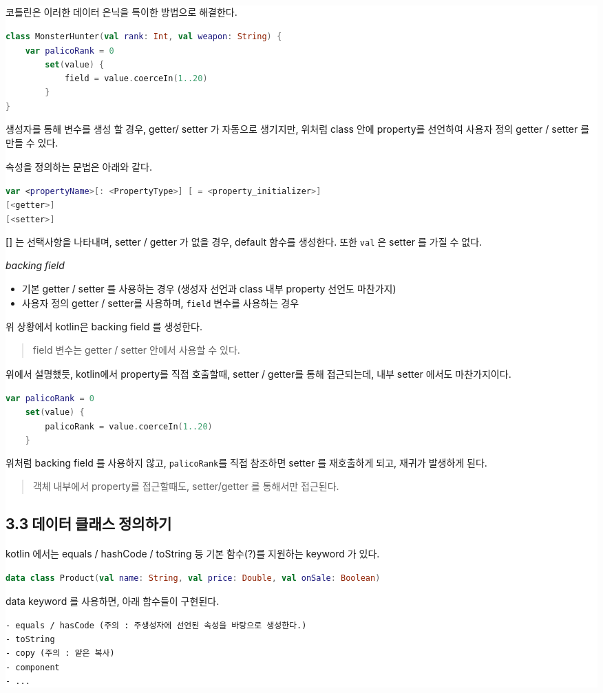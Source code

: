 코틀린은 이러한 데이터 은닉을 특이한 방법으로 해결한다.

```kotlin
class MonsterHunter(val rank: Int, val weapon: String) {
    var palicoRank = 0
        set(value) {
            field = value.coerceIn(1..20)
        }
}
```

생성자를 통해 변수를 생성 할 경우, getter/ setter 가 자동으로 생기지만, 위처럼 class 안에 property를 선언하여 사용자 정의 getter / setter 를 만들 수 있다.

속성을 정의하는 문법은 아래와 같다.

```kotlin
var <propertyName>[: <PropertyType>] [ = <property_initializer>]
[<getter>]
[<setter>]
```

[] 는 선택사항을 나타내며, setter / getter 가 없을 경우, default 함수를 생성한다.
또한 `val` 은 setter 를 가질 수 없다.


*backing field*

- 기본 getter / setter 를 사용하는 경우 (생성자 선언과 class 내부 property 선언도 마찬가지)
- 사용자 정의 getter / setter를 사용하며, `field` 변수를 사용하는 경우

위 상황에서 kotlin은 backing field 를 생성한다.

> field 변수는 getter / setter 안에서 사용할 수 있다.

위에서 설명했듯, kotlin에서 property를 직접 호출할때, setter / getter를 통해 접근되는데, 내부 setter 에서도 마찬가지이다.

```kotlin
var palicoRank = 0
    set(value) {
        palicoRank = value.coerceIn(1..20)
    }
```

위처럼 backing field 를 사용하지 않고, `palicoRank`를 직접 참조하면 setter 를 재호출하게 되고, 재귀가 발생하게 된다.

> 객체 내부에서 property를 접근할때도, setter/getter 를 통해서만 접근된다.

## 3.3 데이터 클래스 정의하기

kotlin 에서는 equals / hashCode / toString 등 기본 함수(?)를 지원하는 keyword 가 있다.

```kotlin
data class Product(val name: String, val price: Double, val onSale: Boolean)
```

data keyword 를 사용하면, 아래 함수들이 구현된다.

```
- equals / hasCode (주의 : 주생성자에 선언된 속성을 바탕으로 생성한다.)
- toString
- copy (주의 : 얕은 복사)
- component
- ...
```
